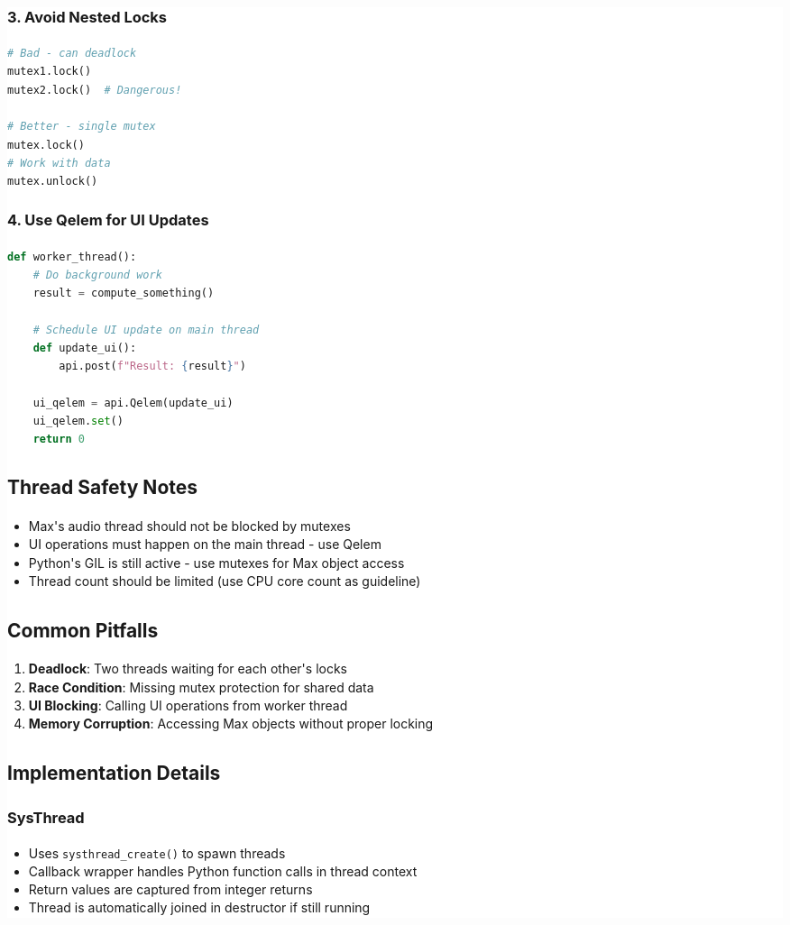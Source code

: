 ### 3. Avoid Nested Locks

```python
# Bad - can deadlock
mutex1.lock()
mutex2.lock()  # Dangerous!

# Better - single mutex
mutex.lock()
# Work with data
mutex.unlock()
```

### 4. Use Qelem for UI Updates

```python
def worker_thread():
    # Do background work
    result = compute_something()

    # Schedule UI update on main thread
    def update_ui():
        api.post(f"Result: {result}")

    ui_qelem = api.Qelem(update_ui)
    ui_qelem.set()
    return 0
```

## Thread Safety Notes

- Max's audio thread should not be blocked by mutexes
- UI operations must happen on the main thread - use Qelem
- Python's GIL is still active - use mutexes for Max object access
- Thread count should be limited (use CPU core count as guideline)

## Common Pitfalls

1. **Deadlock**: Two threads waiting for each other's locks
2. **Race Condition**: Missing mutex protection for shared data
3. **UI Blocking**: Calling UI operations from worker thread
4. **Memory Corruption**: Accessing Max objects without proper locking

## Implementation Details

### SysThread

- Uses `systhread_create()` to spawn threads
- Callback wrapper handles Python function calls in thread context
- Return values are captured from integer returns
- Thread is automatically joined in destructor if still running
